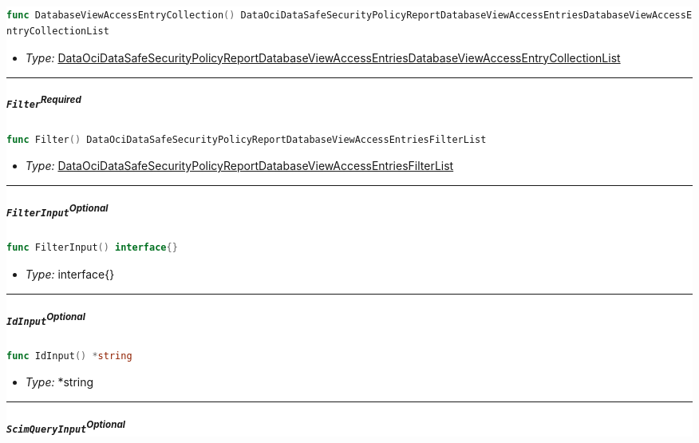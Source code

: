 ```go
func DatabaseViewAccessEntryCollection() DataOciDataSafeSecurityPolicyReportDatabaseViewAccessEntriesDatabaseViewAccessEntryCollectionList
```

- *Type:* <a href="#rhizo-co-terraform-provider-oci.dataOciDataSafeSecurityPolicyReportDatabaseViewAccessEntries.DataOciDataSafeSecurityPolicyReportDatabaseViewAccessEntriesDatabaseViewAccessEntryCollectionList">DataOciDataSafeSecurityPolicyReportDatabaseViewAccessEntriesDatabaseViewAccessEntryCollectionList</a>

---

##### `Filter`<sup>Required</sup> <a name="Filter" id="rhizo-co-terraform-provider-oci.dataOciDataSafeSecurityPolicyReportDatabaseViewAccessEntries.DataOciDataSafeSecurityPolicyReportDatabaseViewAccessEntries.property.filter"></a>

```go
func Filter() DataOciDataSafeSecurityPolicyReportDatabaseViewAccessEntriesFilterList
```

- *Type:* <a href="#rhizo-co-terraform-provider-oci.dataOciDataSafeSecurityPolicyReportDatabaseViewAccessEntries.DataOciDataSafeSecurityPolicyReportDatabaseViewAccessEntriesFilterList">DataOciDataSafeSecurityPolicyReportDatabaseViewAccessEntriesFilterList</a>

---

##### `FilterInput`<sup>Optional</sup> <a name="FilterInput" id="rhizo-co-terraform-provider-oci.dataOciDataSafeSecurityPolicyReportDatabaseViewAccessEntries.DataOciDataSafeSecurityPolicyReportDatabaseViewAccessEntries.property.filterInput"></a>

```go
func FilterInput() interface{}
```

- *Type:* interface{}

---

##### `IdInput`<sup>Optional</sup> <a name="IdInput" id="rhizo-co-terraform-provider-oci.dataOciDataSafeSecurityPolicyReportDatabaseViewAccessEntries.DataOciDataSafeSecurityPolicyReportDatabaseViewAccessEntries.property.idInput"></a>

```go
func IdInput() *string
```

- *Type:* *string

---

##### `ScimQueryInput`<sup>Optional</sup> <a name="ScimQueryInput" id="rhizo-co-terraform-provider-oci.dataOciDataSafeSecurityPolicyReportDatabaseViewAccessEntries.DataOciDataSafeSecurityPolicyReportDatabaseViewAccessEntries.property.scimQueryInput"></a>
